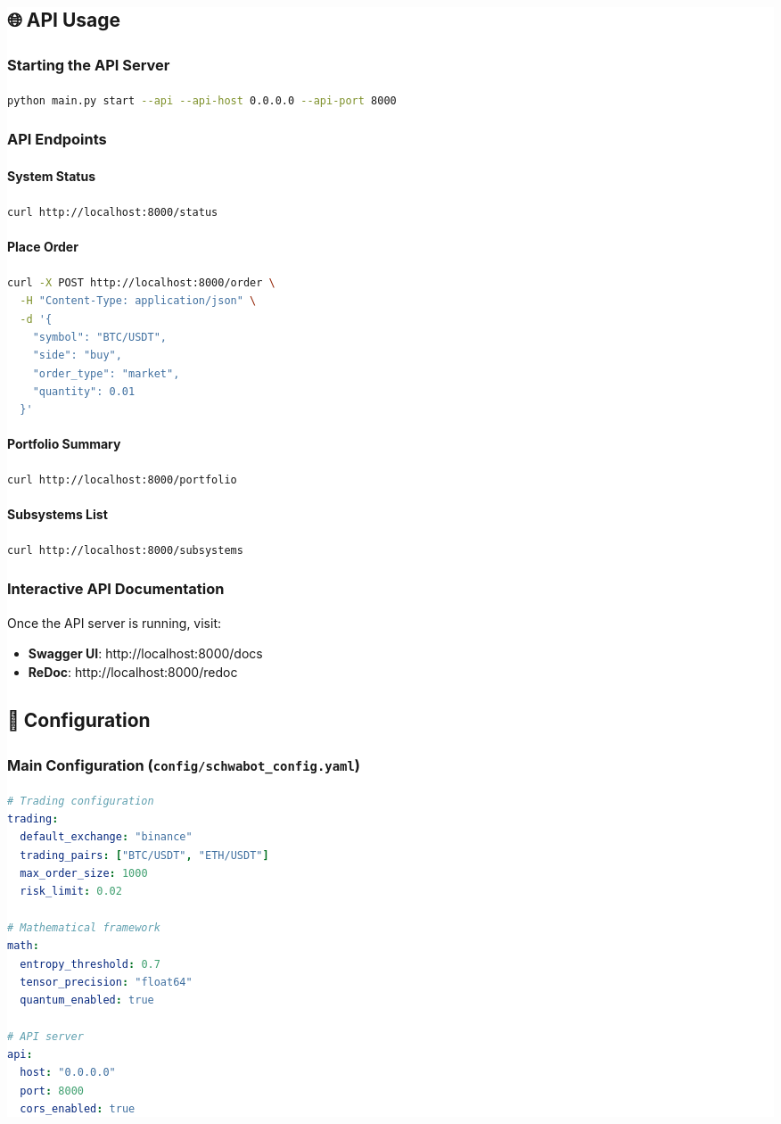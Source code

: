 ## 🌐 API Usage

### Starting the API Server
```bash
python main.py start --api --api-host 0.0.0.0 --api-port 8000
```

### API Endpoints

#### System Status
```bash
curl http://localhost:8000/status
```

#### Place Order
```bash
curl -X POST http://localhost:8000/order \
  -H "Content-Type: application/json" \
  -d '{
    "symbol": "BTC/USDT",
    "side": "buy",
    "order_type": "market",
    "quantity": 0.01
  }'
```

#### Portfolio Summary
```bash
curl http://localhost:8000/portfolio
```

#### Subsystems List
```bash
curl http://localhost:8000/subsystems
```

### Interactive API Documentation
Once the API server is running, visit:
- **Swagger UI**: http://localhost:8000/docs
- **ReDoc**: http://localhost:8000/redoc

## 🔧 Configuration

### Main Configuration (`config/schwabot_config.yaml`)
```yaml
# Trading configuration
trading:
  default_exchange: "binance"
  trading_pairs: ["BTC/USDT", "ETH/USDT"]
  max_order_size: 1000
  risk_limit: 0.02

# Mathematical framework
math:
  entropy_threshold: 0.7
  tensor_precision: "float64"
  quantum_enabled: true

# API server
api:
  host: "0.0.0.0"
  port: 8000
  cors_enabled: true
```